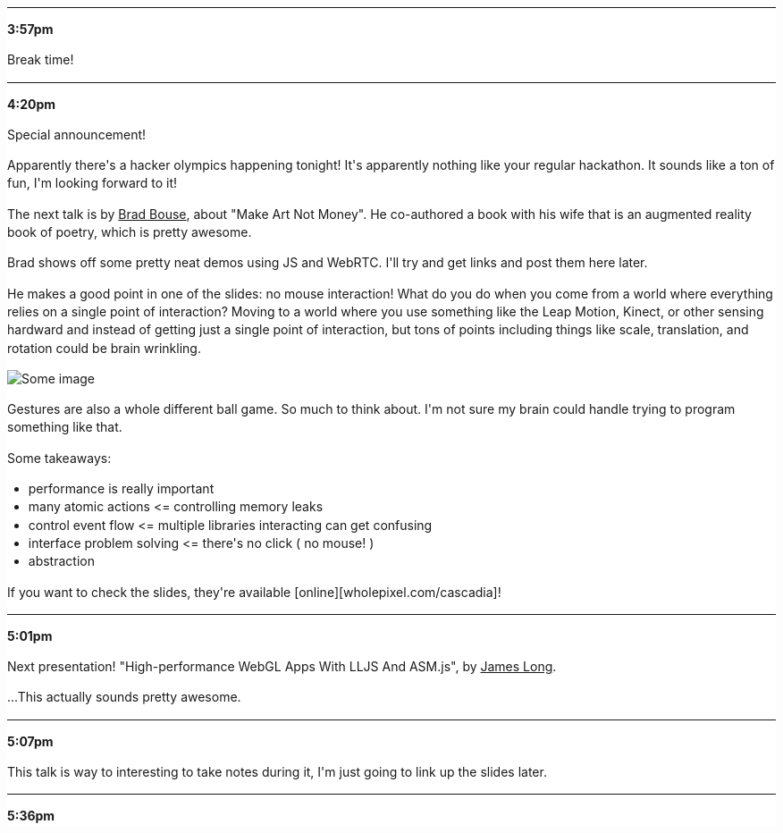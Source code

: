 ----------------------

**3:57pm**

Break time!

----------------------

**4:20pm**

Special announcement!

Apparently there's a hacker olympics happening tonight! It's apparently nothing like your regular hackathon. It sounds like a ton of fun, I'm looking forward to it!

The next talk is by [Brad Bouse][18], about "Make Art Not Money". He co-authored a book with his wife that is an augmented reality book of poetry, which is pretty awesome.

Brad shows off some pretty neat demos using JS and WebRTC. I'll try and get links and post them here later.

He makes a good point in one of the slides: no mouse interaction! What do you do when you come from a world where everything relies on a single point of interaction? Moving to a world where you use something like the Leap Motion, Kinect, or other sensing hardward and instead of getting just a single point of interaction, but tons of points including things like scale, translation, and rotation could be brain wrinkling.

![Some image](http://www.quickmeme.com/img/1c/1cba060cd8b4e4b2151808a105afe916d8145d8084e6cf5e959aad3eca02e7d5.jpg)

Gestures are also a whole different ball game. So much to think about. I'm not sure my brain could handle trying to program something like that.

Some takeaways:
- performance is really important
- many atomic actions <= controlling memory leaks
- control event flow <= multiple libraries interacting can get confusing
- interface problem solving <= there's no click ( no mouse! )
- abstraction

If you want to check the slides, they're available [online][wholepixel.com/cascadia]!

----------------------

**5:01pm**

Next presentation! "High-performance WebGL Apps With LLJS And ASM.js", by [James Long][19].

...This actually sounds pretty awesome.

----------------------

**5:07pm**

This talk is way to interesting to take notes during it, I'm just going to link up the slides later.

----------------------

**5:36pm**


[1]: http://2013.cascadiajs.com/
[2]: https://twitter.com/glougheed
[3]: http://2013.cascadiajs.com/speakers/chris-dickinson
[4]: http://2013.cascadiajs.com/speakers/zach-bruggeman
[5]: https://saucelabs.com/
[6]: https://twitter.com/supersole
[7]: https://github.com/sole/audio-tags
[8]: https://twitter.com/HenrikJoreteg
[9]: http://talky.io
[10]: https://www.sharefest.me
[11]: https://github.com/feross/webtorrent
[12]: https://peercdn.com
[13]: hacks.mozilla.org/2013/03/webrtc-data-channels-for-great-multiplayer
[14]: http://2013.cascadiajs.com/speakers/stephen-belanger
[15]: http://2013.cascadiajs.com/speakers/tom-buchok
[16]: http://2013.cascadiajs.com/speakers/neuman-vong
[17]: https://docs.google.com/presentation/d/1v0YZeffzYGyIPz4_byDek3syFTafhYvlTyZOBH-okuw/pub?start=false&loop=false&delayms=3000#slide=id.p
[18]: http://2013.cascadiajs.com/speakers/brad-bouse
[19]: http://2013.cascadiajs.com/speakers/james-long
[20]: http://2013.cascadiajs.com/speakers/nathan-vander-wilt
[21]: http://d3js.org